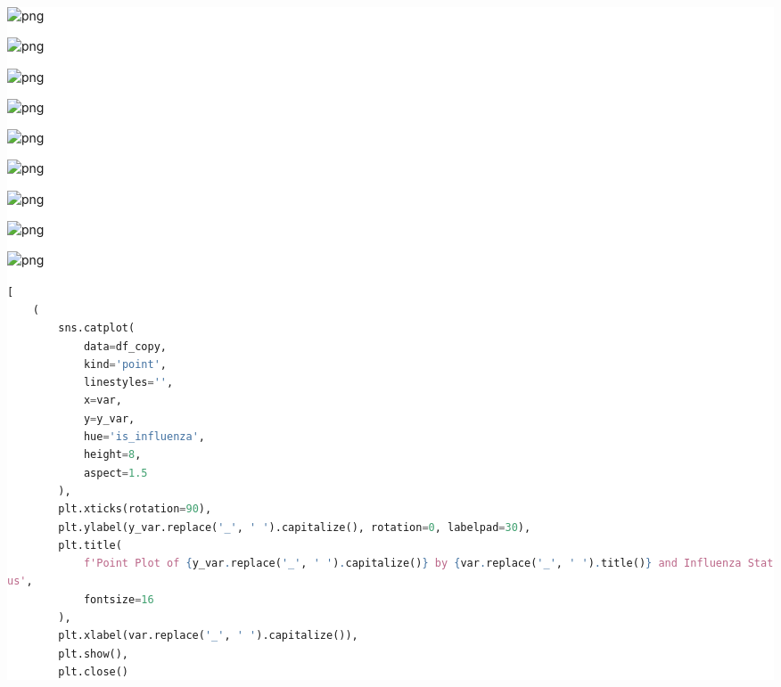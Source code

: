 


    
![png](Chicago_Influenza_Binary_Classification_files/Chicago_Influenza_Binary_Classification_52_3.png)
    



    
![png](Chicago_Influenza_Binary_Classification_files/Chicago_Influenza_Binary_Classification_52_4.png)
    



    
![png](Chicago_Influenza_Binary_Classification_files/Chicago_Influenza_Binary_Classification_52_5.png)
    



    
![png](Chicago_Influenza_Binary_Classification_files/Chicago_Influenza_Binary_Classification_52_6.png)
    



    
![png](Chicago_Influenza_Binary_Classification_files/Chicago_Influenza_Binary_Classification_52_7.png)
    



    
![png](Chicago_Influenza_Binary_Classification_files/Chicago_Influenza_Binary_Classification_52_8.png)
    



    
![png](Chicago_Influenza_Binary_Classification_files/Chicago_Influenza_Binary_Classification_52_9.png)
    



    
![png](Chicago_Influenza_Binary_Classification_files/Chicago_Influenza_Binary_Classification_52_10.png)
    



    
![png](Chicago_Influenza_Binary_Classification_files/Chicago_Influenza_Binary_Classification_52_11.png)
    



```python
[
    (
        sns.catplot(
            data=df_copy, 
            kind='point',
            linestyles='',
            x=var, 
            y=y_var,
            hue='is_influenza',
            height=8,
            aspect=1.5
        ),
        plt.xticks(rotation=90),
        plt.ylabel(y_var.replace('_', ' ').capitalize(), rotation=0, labelpad=30),
        plt.title(
            f'Point Plot of {y_var.replace('_', ' ').capitalize()} by {var.replace('_', ' ').title()} and Influenza Status', 
            fontsize=16
        ),
        plt.xlabel(var.replace('_', ' ').capitalize()),
        plt.show(),
        plt.close()
```